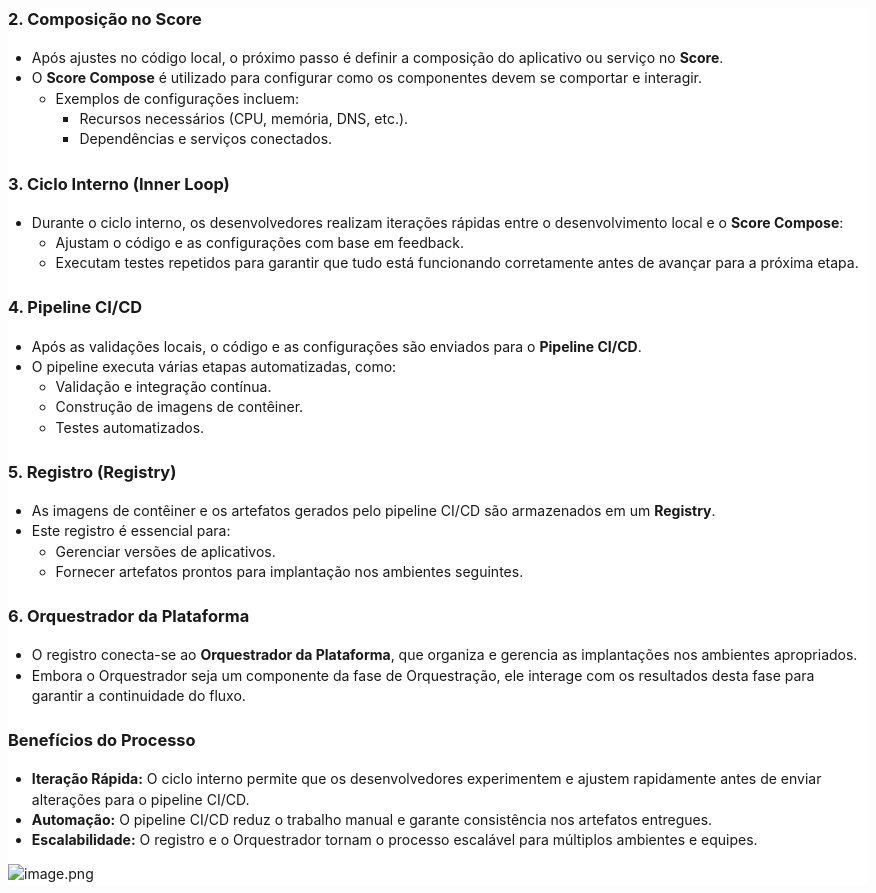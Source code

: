 ### **2. Composição no Score**

- Após ajustes no código local, o próximo passo é definir a composição do aplicativo ou serviço no **Score**.
- O **Score Compose** é utilizado para configurar como os componentes devem se comportar e interagir.
    - Exemplos de configurações incluem:
        - Recursos necessários (CPU, memória, DNS, etc.).
        - Dependências e serviços conectados.

### **3. Ciclo Interno (Inner Loop)**

- Durante o ciclo interno, os desenvolvedores realizam iterações rápidas entre o desenvolvimento local e o **Score Compose**:
    - Ajustam o código e as configurações com base em feedback.
    - Executam testes repetidos para garantir que tudo está funcionando corretamente antes de avançar para a próxima etapa.

### **4. Pipeline CI/CD**

- Após as validações locais, o código e as configurações são enviados para o **Pipeline CI/CD**.
- O pipeline executa várias etapas automatizadas, como:
    - Validação e integração contínua.
    - Construção de imagens de contêiner.
    - Testes automatizados.

### **5. Registro (Registry)**

- As imagens de contêiner e os artefatos gerados pelo pipeline CI/CD são armazenados em um **Registry**.
- Este registro é essencial para:
    - Gerenciar versões de aplicativos.
    - Fornecer artefatos prontos para implantação nos ambientes seguintes.

### **6. Orquestrador da Plataforma**

- O registro conecta-se ao **Orquestrador da Plataforma**, que organiza e gerencia as implantações nos ambientes apropriados.
- Embora o Orquestrador seja um componente da fase de Orquestração, ele interage com os resultados desta fase para garantir a continuidade do fluxo.

### Benefícios do Processo

- **Iteração Rápida:** O ciclo interno permite que os desenvolvedores experimentem e ajustem rapidamente antes de enviar alterações para o pipeline CI/CD.
- **Automação:** O pipeline CI/CD reduz o trabalho manual e garante consistência nos artefatos entregues.
- **Escalabilidade:** O registro e o Orquestrador tornam o processo escalável para múltiplos ambientes e equipes.

![image.png](Desenvolvimento%201737abd671b4809b838afeb5b9d584ef/image%202.png)
